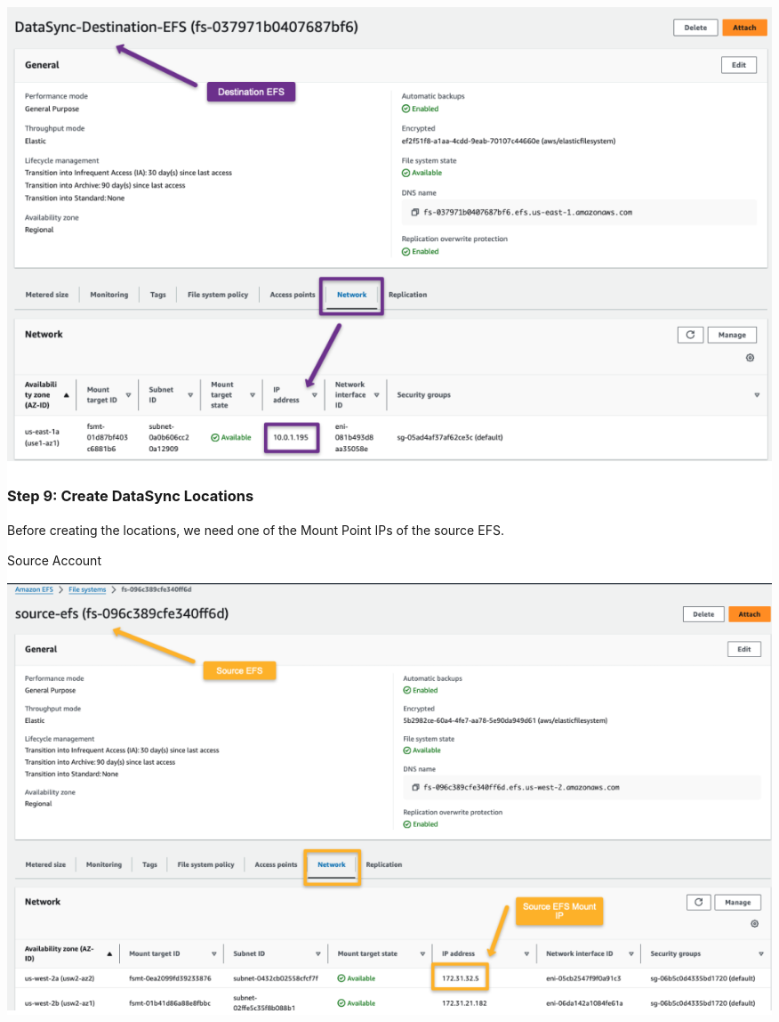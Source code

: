 ![alt text](image-43.png)

### Step 9: Create DataSync Locations
Before creating the locations, we need one of the Mount Point IPs of the source EFS.

Source Account

![alt text](image-44.png)
